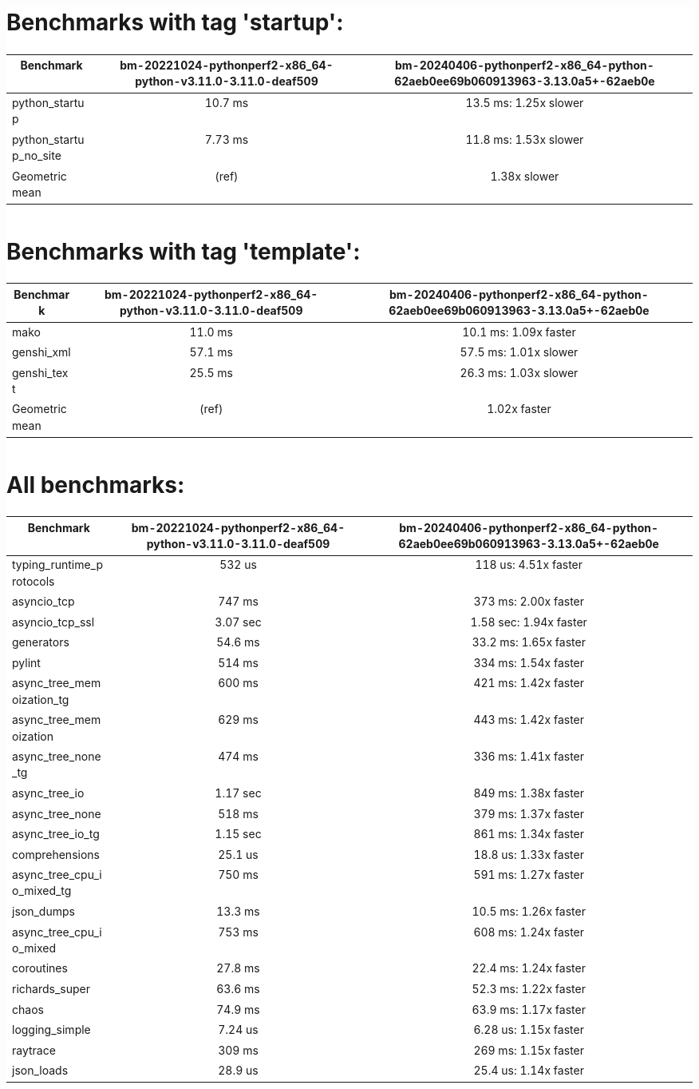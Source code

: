 Benchmarks with tag 'startup':
==============================

| Benchmark              | bm-20221024-pythonperf2-x86_64-python-v3.11.0-3.11.0-deaf509 | bm-20240406-pythonperf2-x86_64-python-62aeb0ee69b060913963-3.13.0a5+-62aeb0e |
|------------------------|:------------------------------------------------------------:|:----------------------------------------------------------------------------:|
| python_startup         | 10.7 ms                                                      | 13.5 ms: 1.25x slower                                                        |
| python_startup_no_site | 7.73 ms                                                      | 11.8 ms: 1.53x slower                                                        |
| Geometric mean         | (ref)                                                        | 1.38x slower                                                                 |

Benchmarks with tag 'template':
===============================

| Benchmark      | bm-20221024-pythonperf2-x86_64-python-v3.11.0-3.11.0-deaf509 | bm-20240406-pythonperf2-x86_64-python-62aeb0ee69b060913963-3.13.0a5+-62aeb0e |
|----------------|:------------------------------------------------------------:|:----------------------------------------------------------------------------:|
| mako           | 11.0 ms                                                      | 10.1 ms: 1.09x faster                                                        |
| genshi_xml     | 57.1 ms                                                      | 57.5 ms: 1.01x slower                                                        |
| genshi_text    | 25.5 ms                                                      | 26.3 ms: 1.03x slower                                                        |
| Geometric mean | (ref)                                                        | 1.02x faster                                                                 |

All benchmarks:
===============

| Benchmark                  | bm-20221024-pythonperf2-x86_64-python-v3.11.0-3.11.0-deaf509 | bm-20240406-pythonperf2-x86_64-python-62aeb0ee69b060913963-3.13.0a5+-62aeb0e |
|----------------------------|:------------------------------------------------------------:|:----------------------------------------------------------------------------:|
| typing_runtime_protocols   | 532 us                                                       | 118 us: 4.51x faster                                                         |
| asyncio_tcp                | 747 ms                                                       | 373 ms: 2.00x faster                                                         |
| asyncio_tcp_ssl            | 3.07 sec                                                     | 1.58 sec: 1.94x faster                                                       |
| generators                 | 54.6 ms                                                      | 33.2 ms: 1.65x faster                                                        |
| pylint                     | 514 ms                                                       | 334 ms: 1.54x faster                                                         |
| async_tree_memoization_tg  | 600 ms                                                       | 421 ms: 1.42x faster                                                         |
| async_tree_memoization     | 629 ms                                                       | 443 ms: 1.42x faster                                                         |
| async_tree_none_tg         | 474 ms                                                       | 336 ms: 1.41x faster                                                         |
| async_tree_io              | 1.17 sec                                                     | 849 ms: 1.38x faster                                                         |
| async_tree_none            | 518 ms                                                       | 379 ms: 1.37x faster                                                         |
| async_tree_io_tg           | 1.15 sec                                                     | 861 ms: 1.34x faster                                                         |
| comprehensions             | 25.1 us                                                      | 18.8 us: 1.33x faster                                                        |
| async_tree_cpu_io_mixed_tg | 750 ms                                                       | 591 ms: 1.27x faster                                                         |
| json_dumps                 | 13.3 ms                                                      | 10.5 ms: 1.26x faster                                                        |
| async_tree_cpu_io_mixed    | 753 ms                                                       | 608 ms: 1.24x faster                                                         |
| coroutines                 | 27.8 ms                                                      | 22.4 ms: 1.24x faster                                                        |
| richards_super             | 63.6 ms                                                      | 52.3 ms: 1.22x faster                                                        |
| chaos                      | 74.9 ms                                                      | 63.9 ms: 1.17x faster                                                        |
| logging_simple             | 7.24 us                                                      | 6.28 us: 1.15x faster                                                        |
| raytrace                   | 309 ms                                                       | 269 ms: 1.15x faster                                                         |
| json_loads                 | 28.9 us                                                      | 25.4 us: 1.14x faster                                                        |